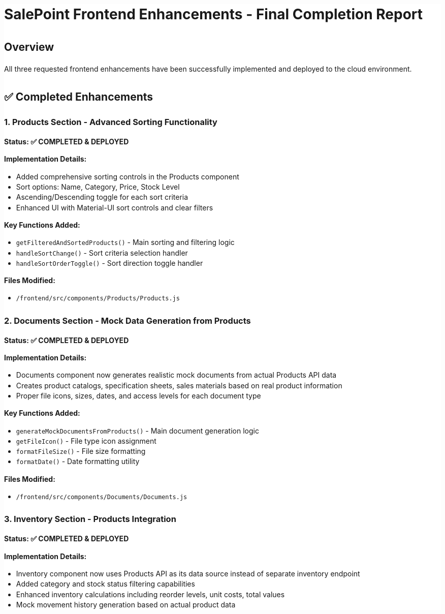 # SalePoint Frontend Enhancements - Final Completion Report

## Overview
All three requested frontend enhancements have been successfully implemented and deployed to the cloud environment.

## ✅ Completed Enhancements

### 1. Products Section - Advanced Sorting Functionality
**Status: ✅ COMPLETED & DEPLOYED**

**Implementation Details:**
- Added comprehensive sorting controls in the Products component
- Sort options: Name, Category, Price, Stock Level
- Ascending/Descending toggle for each sort criteria
- Enhanced UI with Material-UI sort controls and clear filters

**Key Functions Added:**
- `getFilteredAndSortedProducts()` - Main sorting and filtering logic
- `handleSortChange()` - Sort criteria selection handler
- `handleSortOrderToggle()` - Sort direction toggle handler

**Files Modified:**
- `/frontend/src/components/Products/Products.js`

### 2. Documents Section - Mock Data Generation from Products
**Status: ✅ COMPLETED & DEPLOYED**

**Implementation Details:**
- Documents component now generates realistic mock documents from actual Products API data
- Creates product catalogs, specification sheets, sales materials based on real product information
- Proper file icons, sizes, dates, and access levels for each document type

**Key Functions Added:**
- `generateMockDocumentsFromProducts()` - Main document generation logic
- `getFileIcon()` - File type icon assignment
- `formatFileSize()` - File size formatting
- `formatDate()` - Date formatting utility

**Files Modified:**
- `/frontend/src/components/Documents/Documents.js`

### 3. Inventory Section - Products Integration
**Status: ✅ COMPLETED & DEPLOYED**

**Implementation Details:**
- Inventory component now uses Products API as its data source instead of separate inventory endpoint
- Added category and stock status filtering capabilities
- Enhanced inventory calculations including reorder levels, unit costs, total values
- Mock movement history generation based on actual product data
